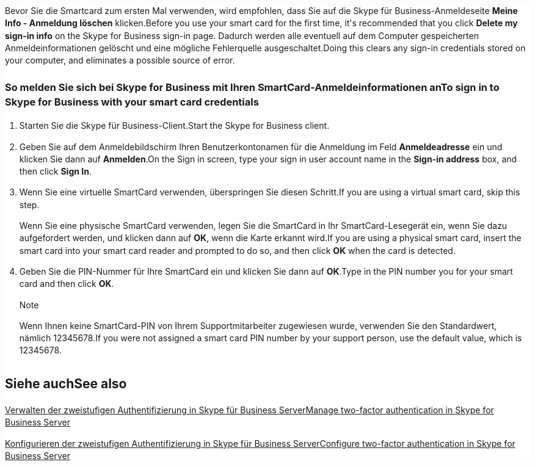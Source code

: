 <span data-ttu-id="22d2d-189">Bevor Sie die Smartcard zum ersten Mal verwenden, wird empfohlen, dass Sie auf die Skype für Business-Anmeldeseite **Meine Info - Anmeldung löschen** klicken.</span><span class="sxs-lookup"><span data-stu-id="22d2d-189">Before you use your smart card for the first time, it's recommended that you click **Delete my sign-in info** on the Skype for Business sign-in page.</span></span> <span data-ttu-id="22d2d-190">Dadurch werden alle eventuell auf dem Computer gespeicherten Anmeldeinformationen gelöscht und eine mögliche Fehlerquelle ausgeschaltet.</span><span class="sxs-lookup"><span data-stu-id="22d2d-190">Doing this clears any sign-in credentials stored on your computer, and eliminates a possible source of error.</span></span>
  
### <a name="to-sign-in-to-skype-for-business-with-your-smart-card-credentials"></a><span data-ttu-id="22d2d-191">So melden Sie sich bei Skype for Business mit Ihren SmartCard-Anmeldeinformationen an</span><span class="sxs-lookup"><span data-stu-id="22d2d-191">To sign in to Skype for Business with your smart card credentials</span></span>

1. <span data-ttu-id="22d2d-192">Starten Sie die Skype für Business-Client.</span><span class="sxs-lookup"><span data-stu-id="22d2d-192">Start the Skype for Business client.</span></span>
    
2. <span data-ttu-id="22d2d-193">Geben Sie auf dem Anmeldebildschirm Ihren Benutzerkontonamen für die Anmeldung im Feld **Anmeldeadresse** ein und klicken Sie dann auf **Anmelden**.</span><span class="sxs-lookup"><span data-stu-id="22d2d-193">On the Sign in screen, type your sign in user account name in the **Sign-in address** box, and then click **Sign In**.</span></span>
    
3. <span data-ttu-id="22d2d-194">Wenn Sie eine virtuelle SmartCard verwenden, überspringen Sie diesen Schritt.</span><span class="sxs-lookup"><span data-stu-id="22d2d-194">If you are using a virtual smart card, skip this step.</span></span>
    
    <span data-ttu-id="22d2d-195">Wenn Sie eine physische SmartCard verwenden, legen Sie die SmartCard in Ihr SmartCard-Lesegerät ein, wenn Sie dazu aufgefordert werden, und klicken dann auf **OK**, wenn die Karte erkannt wird.</span><span class="sxs-lookup"><span data-stu-id="22d2d-195">If you are using a physical smart card, insert the smart card into your smart card reader and prompted to do so, and then click **OK** when the card is detected.</span></span>
    
4. <span data-ttu-id="22d2d-196">Geben Sie die PIN-Nummer für Ihre SmartCard ein und klicken Sie dann auf **OK**.</span><span class="sxs-lookup"><span data-stu-id="22d2d-196">Type in the PIN number you for your smart card and then click **OK**.</span></span>
    
    > [!NOTE]
    > <span data-ttu-id="22d2d-197">Wenn Ihnen keine SmartCard-PIN von Ihrem Supportmitarbeiter zugewiesen wurde, verwenden Sie den Standardwert, nämlich 12345678.</span><span class="sxs-lookup"><span data-stu-id="22d2d-197">If you were not assigned a smart card PIN number by your support person, use the default value, which is 12345678.</span></span> 
  
## <a name="see-also"></a><span data-ttu-id="22d2d-198">Siehe auch</span><span class="sxs-lookup"><span data-stu-id="22d2d-198">See also</span></span>

[<span data-ttu-id="22d2d-199">Verwalten der zweistufigen Authentifizierung in Skype für Business Server</span><span class="sxs-lookup"><span data-stu-id="22d2d-199">Manage two-factor authentication in Skype for Business Server</span></span>](two-factor-authentication.md)
  
[<span data-ttu-id="22d2d-200">Konfigurieren der zweistufigen Authentifizierung in Skype für Business Server</span><span class="sxs-lookup"><span data-stu-id="22d2d-200">Configure two-factor authentication in Skype for Business Server</span></span>](configure.md)